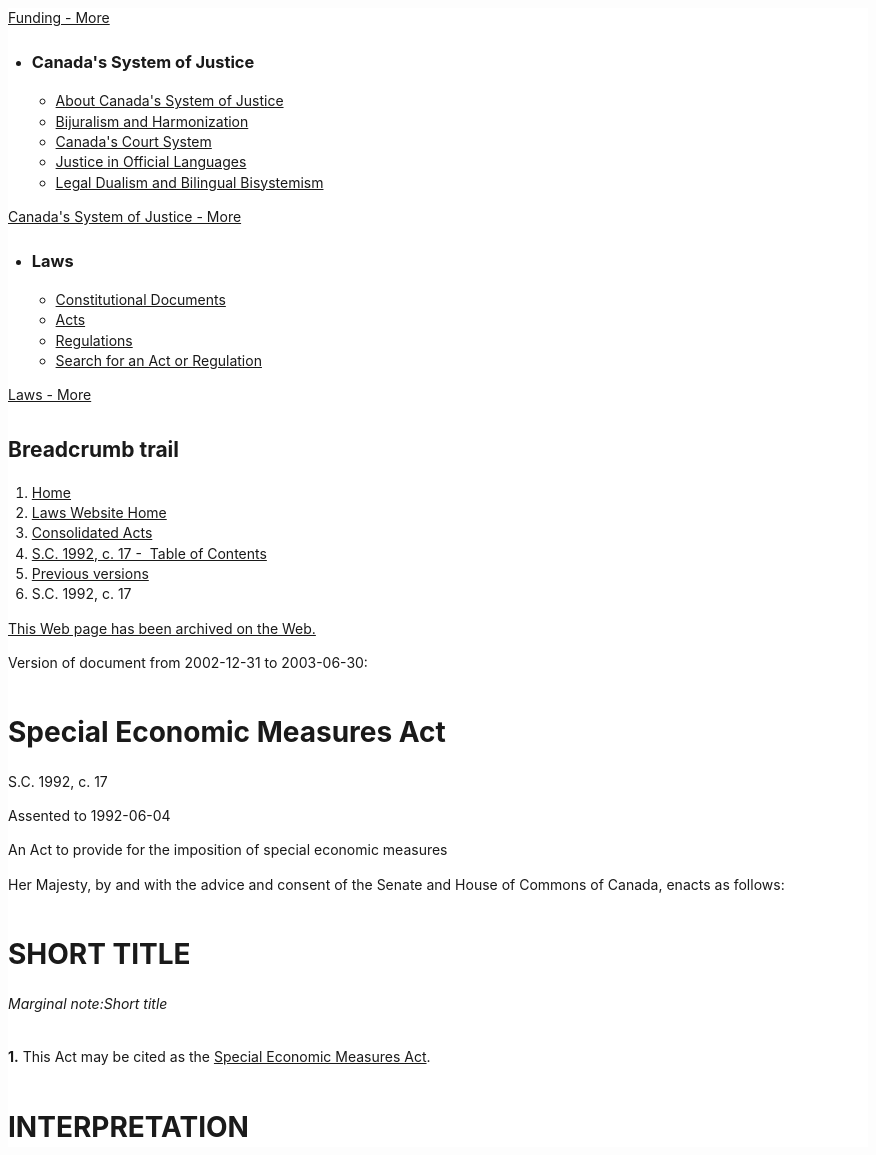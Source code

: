 [Funding - More](http://www.justice.gc.ca/eng/fund-fina/index.html)

  * ### Canada's System of Justice

    * [About Canada's System of Justice](http://www.justice.gc.ca/eng/csj-sjc/just/)
    * [Bijuralism and Harmonization](http://www.justice.gc.ca/eng/csj-sjc/harmonization/index.html)
    * [Canada's Court System](http://www.justice.gc.ca/eng/csj-sjc/ccs-ajc/)
    * [Justice in Official Languages](http://www.justice.gc.ca/eng/csj-sjc/franc/index.html)
    * [Legal Dualism and Bilingual Bisystemism](http://www.justice.gc.ca/eng/csj-sjc/dualism-dualisme/index.html)

[Canada's System of Justice - More](http://www.justice.gc.ca/eng/csj-sjc/)

  * ### Laws

    * [Constitutional Documents](http://laws-lois.justice.gc.ca/eng/Const/Const_index.html)
    * [Acts](http://laws-lois.justice.gc.ca/eng/acts/)
    * [Regulations](http://laws-lois.justice.gc.ca/eng/regulations/)
    * [Search for an Act or Regulation ](http://laws-lois.justice.gc.ca/Search/Search.aspx)

[Laws - More](/eng/)

## Breadcrumb trail

  1. [Home](http://www.justice.gc.ca/eng)
  2. [Laws Website Home](/eng)
  3. [Consolidated Acts](/eng/acts/)
  4. [S.C. 1992, c. 17 -  Table of Contents](../index.html)
  5. [ Previous versions](../PITIndex.html)
  6. S.C. 1992, c. 17

[This Web page has been archived on the Web.](/eng/ArchiveNote)

Version of document from 2002-12-31 to 2003-06-30:

# Special Economic Measures Act

S.C. 1992, c. 17

Assented to 1992-06-04

An Act to provide for the imposition of special economic measures

Her Majesty, by and with the advice and consent of the Senate and House of
Commons of Canada, enacts as follows:

# SHORT TITLE

###### Marginal note:Short title

**1.** This Act may be cited as the [Special Economic Measures Act](/eng/acts/S-14.5).

# INTERPRETATION
